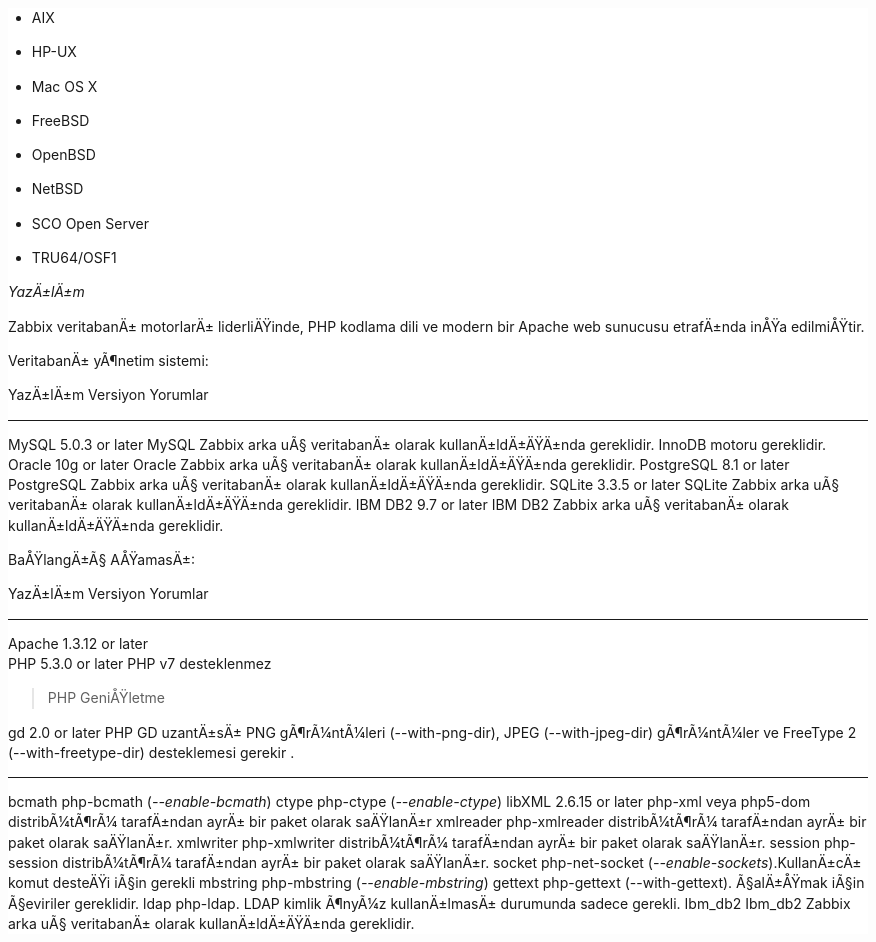 -   AIX

-   HP-UX

-   Mac OS X

-   FreeBSD

-   OpenBSD

-   NetBSD

-   SCO Open Server

-   TRU64/OSF1

*YazÄ±lÄ±m*

Zabbix veritabanÄ± motorlarÄ± liderliÄŸinde, PHP kodlama dili ve modern bir Apache web sunucusu etrafÄ±nda inÅŸa edilmiÅŸtir.

VeritabanÄ± yÃ¶netim sistemi:

  YazÄ±lÄ±m      Versiyon         Yorumlar
  ------------ ---------------- ----------------------------------------------------------------------------------------------
  MySQL        5.0.3 or later   MySQL Zabbix arka uÃ§ veritabanÄ± olarak kullanÄ±ldÄ±ÄŸÄ±nda gereklidir. InnoDB motoru gereklidir.
  Oracle       10g or later     Oracle Zabbix arka uÃ§ veritabanÄ± olarak kullanÄ±ldÄ±ÄŸÄ±nda gereklidir.
  PostgreSQL   8.1 or later     PostgreSQL Zabbix arka uÃ§ veritabanÄ± olarak kullanÄ±ldÄ±ÄŸÄ±nda gereklidir.
  SQLite       3.3.5 or later   SQLite Zabbix arka uÃ§ veritabanÄ± olarak kullanÄ±ldÄ±ÄŸÄ±nda gereklidir.
  IBM DB2      9.7 or later     IBM DB2 Zabbix arka uÃ§ veritabanÄ± olarak kullanÄ±ldÄ±ÄŸÄ±nda gereklidir.

BaÅŸlangÄ±Ã§ AÅŸamasÄ±:

  YazÄ±lÄ±m   Versiyon          Yorumlar
  --------- ----------------- ---------------------
  Apache    1.3.12 or later   
  PHP       5.3.0 or later    PHP v7 desteklenmez

> PHP GeniÅŸletme

  gd          2.0 or later      PHP GD uzantÄ±sÄ± PNG gÃ¶rÃ¼ntÃ¼leri (--with-png-dir), JPEG (--with-jpeg-dir) gÃ¶rÃ¼ntÃ¼ler ve FreeType 2 (--with-freetype-dir) desteklemesi gerekir .
  ----------- ----------------- ------------------------------------------------------------------------------------------------------------------------------------------------
  bcmath                        php-bcmath (*--enable-bcmath*)
  ctype                         php-ctype (*--enable-ctype*)
  libXML      2.6.15 or later   php-xml veya php5-dom distribÃ¼tÃ¶rÃ¼ tarafÄ±ndan ayrÄ± bir paket olarak saÄŸlanÄ±r
  xmlreader                     php-xmlreader distribÃ¼tÃ¶rÃ¼ tarafÄ±ndan ayrÄ± bir paket olarak saÄŸlanÄ±r.
  xmlwriter                     php-xmlwriter distribÃ¼tÃ¶rÃ¼ tarafÄ±ndan ayrÄ± bir paket olarak saÄŸlanÄ±r.
  session                       php-session distribÃ¼tÃ¶rÃ¼ tarafÄ±ndan ayrÄ± bir paket olarak saÄŸlanÄ±r.
  socket                        php-net-socket (*--enable-sockets*).KullanÄ±cÄ± komut desteÄŸi iÃ§in gerekli
  mbstring                      php-mbstring (*--enable-mbstring*)
  gettext                       php-gettext (--with-gettext). Ã§alÄ±ÅŸmak iÃ§in Ã§eviriler gereklidir.
  ldap                          php-ldap. LDAP kimlik Ã¶nyÃ¼z kullanÄ±lmasÄ± durumunda sadece gerekli.
  Ibm\_db2                      Ibm\_db2 Zabbix arka uÃ§ veritabanÄ± olarak kullanÄ±ldÄ±ÄŸÄ±nda gereklidir.